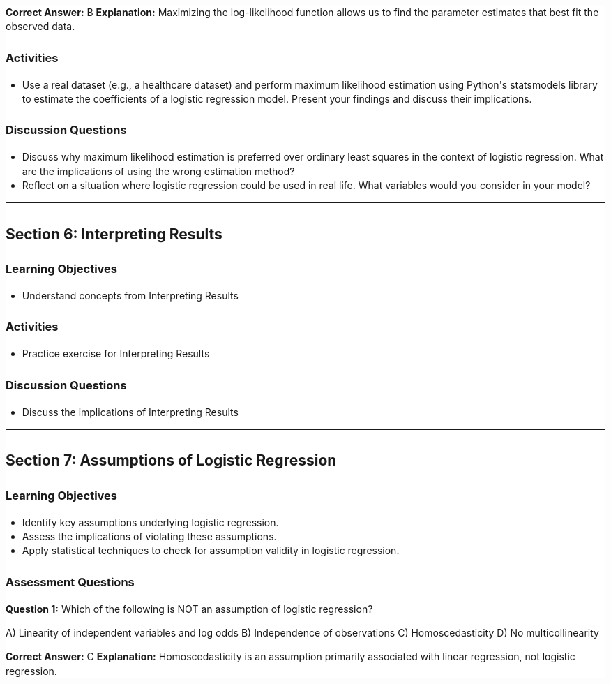 **Correct Answer:** B
**Explanation:** Maximizing the log-likelihood function allows us to find the parameter estimates that best fit the observed data.

### Activities
- Use a real dataset (e.g., a healthcare dataset) and perform maximum likelihood estimation using Python's statsmodels library to estimate the coefficients of a logistic regression model. Present your findings and discuss their implications.

### Discussion Questions
- Discuss why maximum likelihood estimation is preferred over ordinary least squares in the context of logistic regression. What are the implications of using the wrong estimation method?
- Reflect on a situation where logistic regression could be used in real life. What variables would you consider in your model?

---

## Section 6: Interpreting Results

### Learning Objectives
- Understand concepts from Interpreting Results

### Activities
- Practice exercise for Interpreting Results

### Discussion Questions
- Discuss the implications of Interpreting Results

---

## Section 7: Assumptions of Logistic Regression

### Learning Objectives
- Identify key assumptions underlying logistic regression.
- Assess the implications of violating these assumptions.
- Apply statistical techniques to check for assumption validity in logistic regression.

### Assessment Questions

**Question 1:** Which of the following is NOT an assumption of logistic regression?

  A) Linearity of independent variables and log odds
  B) Independence of observations
  C) Homoscedasticity
  D) No multicollinearity

**Correct Answer:** C
**Explanation:** Homoscedasticity is an assumption primarily associated with linear regression, not logistic regression.
